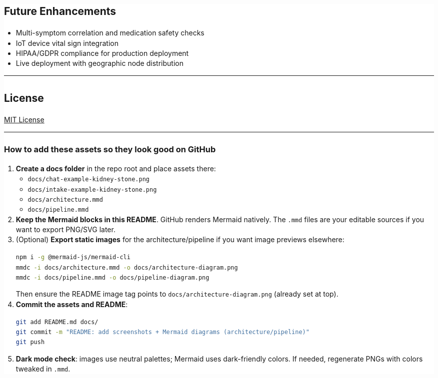 
## Future Enhancements

- Multi-symptom correlation and medication safety checks
- IoT device vital sign integration
- HIPAA/GDPR compliance for production deployment
- Live deployment with geographic node distribution

---

## License

[MIT License](LICENSE)

---

### How to add these assets so they look good on GitHub

1. **Create a docs folder** in the repo root and place assets there:
   - `docs/chat-example-kidney-stone.png`
   - `docs/intake-example-kidney-stone.png`
   - `docs/architecture.mmd`
   - `docs/pipeline.mmd`
2. **Keep the Mermaid blocks in this README**. GitHub renders Mermaid natively. The `.mmd` files are your editable sources if you want to export PNG/SVG later.
3. (Optional) **Export static images** for the architecture/pipeline if you want image previews elsewhere:
   ```bash
   npm i -g @mermaid-js/mermaid-cli
   mmdc -i docs/architecture.mmd -o docs/architecture-diagram.png
   mmdc -i docs/pipeline.mmd -o docs/pipeline-diagram.png
   ```
   Then ensure the README image tag points to `docs/architecture-diagram.png` (already set at top).
4. **Commit the assets and README**:
   ```bash
   git add README.md docs/
   git commit -m "README: add screenshots + Mermaid diagrams (architecture/pipeline)"
   git push
   ```
5. **Dark mode check**: images use neutral palettes; Mermaid uses dark-friendly colors. If needed, regenerate PNGs with colors tweaked in `.mmd`.
